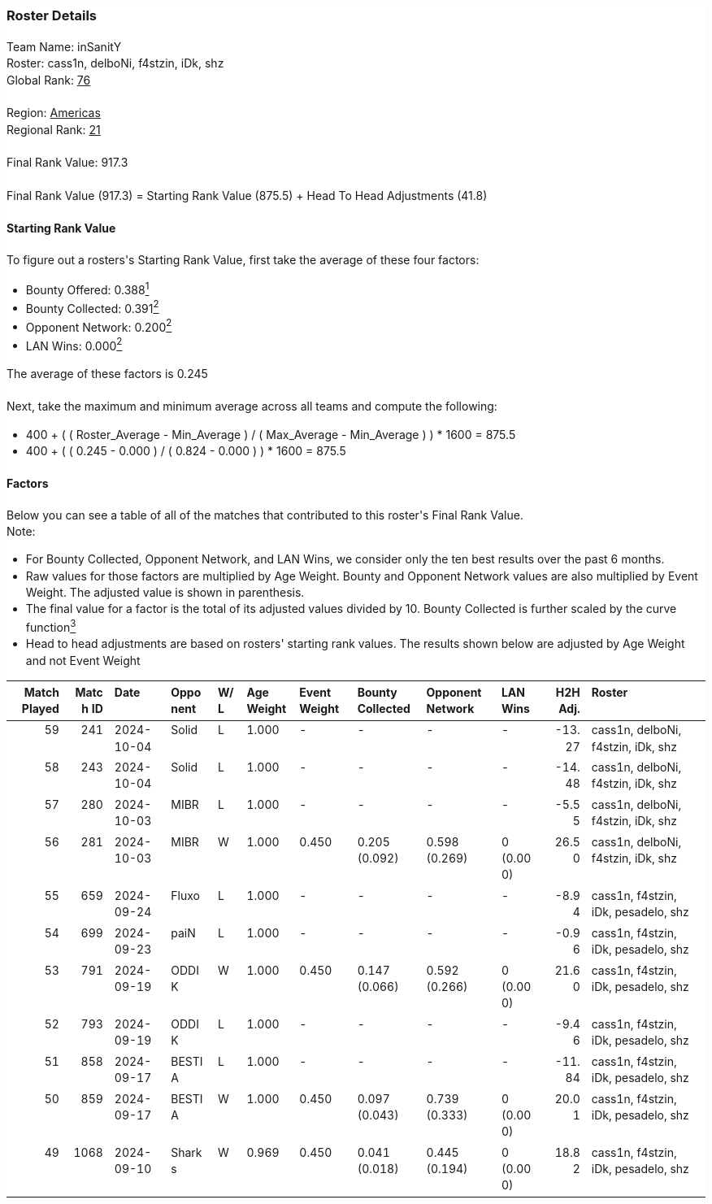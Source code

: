 ### Roster Details<br />
Team Name: inSanitY<br />
Roster: cass1n, delboNi, f4stzin, iDk, shz<br />
Global Rank: [76](../../standings_global_2024_10_15.md)<br />
<br />
Region: [Americas]( ../../standings_americas_2024_10_15.md)<br />
Regional Rank: [21]( ../../standings_americas_2024_10_15.md)<br />
<br />
Final Rank Value:  917.3<br />
<br />
Final Rank Value (917.3) = Starting Rank Value (875.5) + Head To Head Adjustments (41.8)<br />

#### Starting Rank Value<br />
To figure out a rosters's Starting Rank Value, first take the average of these four factors:<br />
- Bounty Offered: 0.388[<sup>1</sup>](#table2)
- Bounty Collected: 0.391[<sup>2</sup>](#table1)
- Opponent Network: 0.200[<sup>2</sup>](#table1)
- LAN Wins: 0.000[<sup>2</sup>](#table1)

The average of these factors is 0.245<br />
<br />
Next, take the maximum and minimum average across all teams and compute the following:<br />
- 400 + ( ( Roster_Average - Min_Average ) / ( Max_Average - Min_Average ) ) * 1600 = 875.5
- 400 + ( ( 0.245 - 0.000 ) / ( 0.824 - 0.000 ) ) * 1600 = 875.5


#### Factors<br />
Below you can see a table of all of the matches that contributed to this roster's Final Rank Value.<br />
Note:<br />

- For Bounty Collected, Opponent Network, and LAN Wins, we consider only the ten best results over the past 6 months.
- Raw values for those factors are multiplied by Age Weight. Bounty and Opponent Network values are also multiplied by Event Weight. The adjusted value is shown in parenthesis.
- The final value for a factor is the total of its adjusted values divided by 10. Bounty Collected is further scaled by the curve function[<sup>3</sup>](#curveFunction)
- Head to head adjustments are based on rosters' starting rank values. The results shown below are adjusted by Age Weight and not Event Weight
<span id="table1"></span><br />


| Match Played | Match ID | Date       | Opponent          | W/L | Age Weight | Event Weight | Bounty Collected | Opponent Network | LAN Wins  | H2H Adj. | Roster                              |
| -: | -: | :- | :- | :- | :- | :- | :- | :- | :- | -: | :- |
|           59 |      241 | 2024-10-04 | Solid             | L   | 1.000      | -            | -                | -                | -         |   -13.27 | cass1n, delboNi, f4stzin, iDk, shz  |
|           58 |      243 | 2024-10-04 | Solid             | L   | 1.000      | -            | -                | -                | -         |   -14.48 | cass1n, delboNi, f4stzin, iDk, shz  |
|           57 |      280 | 2024-10-03 | MIBR              | L   | 1.000      | -            | -                | -                | -         |    -5.55 | cass1n, delboNi, f4stzin, iDk, shz  |
|           56 |      281 | 2024-10-03 | MIBR              | W   | 1.000      | 0.450        | 0.205 (0.092)    | 0.598 (0.269)    | 0 (0.000) |    26.50 | cass1n, delboNi, f4stzin, iDk, shz  |
|           55 |      659 | 2024-09-24 | Fluxo             | L   | 1.000      | -            | -                | -                | -         |    -8.94 | cass1n, f4stzin, iDk, pesadelo, shz |
|           54 |      699 | 2024-09-23 | paiN              | L   | 1.000      | -            | -                | -                | -         |    -0.96 | cass1n, f4stzin, iDk, pesadelo, shz |
|           53 |      791 | 2024-09-19 | ODDIK             | W   | 1.000      | 0.450        | 0.147 (0.066)    | 0.592 (0.266)    | 0 (0.000) |    21.60 | cass1n, f4stzin, iDk, pesadelo, shz |
|           52 |      793 | 2024-09-19 | ODDIK             | L   | 1.000      | -            | -                | -                | -         |    -9.46 | cass1n, f4stzin, iDk, pesadelo, shz |
|           51 |      858 | 2024-09-17 | BESTIA            | L   | 1.000      | -            | -                | -                | -         |   -11.84 | cass1n, f4stzin, iDk, pesadelo, shz |
|           50 |      859 | 2024-09-17 | BESTIA            | W   | 1.000      | 0.450        | 0.097 (0.043)    | 0.739 (0.333)    | 0 (0.000) |    20.01 | cass1n, f4stzin, iDk, pesadelo, shz |
|           49 |     1068 | 2024-09-10 | Sharks            | W   | 0.969      | 0.450        | 0.041 (0.018)    | 0.445 (0.194)    | 0 (0.000) |    18.82 | cass1n, f4stzin, iDk, pesadelo, shz |